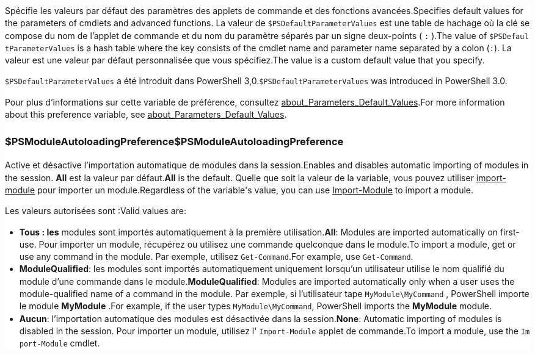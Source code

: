 <span data-ttu-id="e6601-390">Spécifie les valeurs par défaut des paramètres des applets de commande et des fonctions avancées.</span><span class="sxs-lookup"><span data-stu-id="e6601-390">Specifies default values for the parameters of cmdlets and advanced functions.</span></span>
<span data-ttu-id="e6601-391">La valeur de `$PSDefaultParameterValues` est une table de hachage où la clé se compose du nom de l’applet de commande et du nom du paramètre séparés par un signe deux-points ( `:` ).</span><span class="sxs-lookup"><span data-stu-id="e6601-391">The value of `$PSDefaultParameterValues` is a hash table where the key consists of the cmdlet name and parameter name separated by a colon (`:`).</span></span> <span data-ttu-id="e6601-392">La valeur est une valeur par défaut personnalisée que vous spécifiez.</span><span class="sxs-lookup"><span data-stu-id="e6601-392">The value is a custom default value that you specify.</span></span>

<span data-ttu-id="e6601-393">`$PSDefaultParameterValues` a été introduit dans PowerShell 3,0.</span><span class="sxs-lookup"><span data-stu-id="e6601-393">`$PSDefaultParameterValues` was introduced in PowerShell 3.0.</span></span>

<span data-ttu-id="e6601-394">Pour plus d’informations sur cette variable de préférence, consultez [about_Parameters_Default_Values](about_Parameters_Default_Values.md).</span><span class="sxs-lookup"><span data-stu-id="e6601-394">For more information about this preference variable, see [about_Parameters_Default_Values](about_Parameters_Default_Values.md).</span></span>

### <a name="psmoduleautoloadingpreference"></a><span data-ttu-id="e6601-395">\$PSModuleAutoloadingPreference</span><span class="sxs-lookup"><span data-stu-id="e6601-395">\$PSModuleAutoloadingPreference</span></span>

<span data-ttu-id="e6601-396">Active et désactive l’importation automatique de modules dans la session.</span><span class="sxs-lookup"><span data-stu-id="e6601-396">Enables and disables automatic importing of modules in the session.</span></span> <span data-ttu-id="e6601-397">**All** est la valeur par défaut.</span><span class="sxs-lookup"><span data-stu-id="e6601-397">**All** is the default.</span></span> <span data-ttu-id="e6601-398">Quelle que soit la valeur de la variable, vous pouvez utiliser [import-module](xref:Microsoft.PowerShell.Core.Import-Module) pour importer un module.</span><span class="sxs-lookup"><span data-stu-id="e6601-398">Regardless of the variable's value, you can use [Import-Module](xref:Microsoft.PowerShell.Core.Import-Module) to import a module.</span></span>

<span data-ttu-id="e6601-399">Les valeurs autorisées sont :</span><span class="sxs-lookup"><span data-stu-id="e6601-399">Valid values are:</span></span>

- <span data-ttu-id="e6601-400">**Tous : les** modules sont importés automatiquement à la première utilisation.</span><span class="sxs-lookup"><span data-stu-id="e6601-400">**All**: Modules are imported automatically on first-use.</span></span> <span data-ttu-id="e6601-401">Pour importer un module, récupérez ou utilisez une commande quelconque dans le module.</span><span class="sxs-lookup"><span data-stu-id="e6601-401">To import a module, get or use any command in the module.</span></span> <span data-ttu-id="e6601-402">Par exemple, utilisez `Get-Command`.</span><span class="sxs-lookup"><span data-stu-id="e6601-402">For example, use `Get-Command`.</span></span>
- <span data-ttu-id="e6601-403">**ModuleQualified**: les modules sont importés automatiquement uniquement lorsqu’un utilisateur utilise le nom qualifié du module d’une commande dans le module.</span><span class="sxs-lookup"><span data-stu-id="e6601-403">**ModuleQualified**: Modules are imported automatically only when a user uses the module-qualified name of a command in the module.</span></span> <span data-ttu-id="e6601-404">Par exemple, si l’utilisateur tape `MyModule\MyCommand` , PowerShell importe le module **MyModule** .</span><span class="sxs-lookup"><span data-stu-id="e6601-404">For example, if the user types `MyModule\MyCommand`, PowerShell imports the **MyModule** module.</span></span>
- <span data-ttu-id="e6601-405">**Aucun**: l’importation automatique des modules est désactivée dans la session.</span><span class="sxs-lookup"><span data-stu-id="e6601-405">**None**: Automatic importing of modules is disabled in the session.</span></span> <span data-ttu-id="e6601-406">Pour importer un module, utilisez l' `Import-Module` applet de commande.</span><span class="sxs-lookup"><span data-stu-id="e6601-406">To import a module, use the `Import-Module` cmdlet.</span></span>

